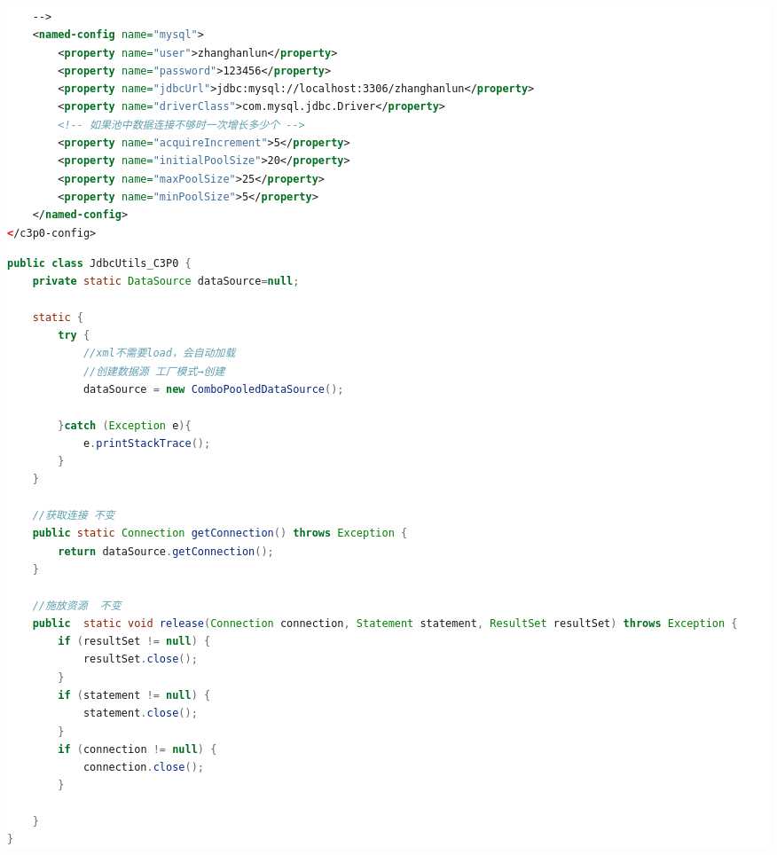 ```xml
	-->
    <named-config name="mysql">
        <property name="user">zhanghanlun</property>
        <property name="password">123456</property>
        <property name="jdbcUrl">jdbc:mysql://localhost:3306/zhanghanlun</property>
        <property name="driverClass">com.mysql.jdbc.Driver</property>
        <!-- 如果池中数据连接不够时一次增长多少个 -->
        <property name="acquireIncrement">5</property>
        <property name="initialPoolSize">20</property>
        <property name="maxPoolSize">25</property>
        <property name="minPoolSize">5</property>
    </named-config>
</c3p0-config>
```

```java
public class JdbcUtils_C3P0 {
    private static DataSource dataSource=null;

    static {
        try {
            //xml不需要load，会自动加载
            //创建数据源 工厂模式→创建
            dataSource = new ComboPooledDataSource();

        }catch (Exception e){
            e.printStackTrace();
        }
    }
    
    //获取连接 不变
    public static Connection getConnection() throws Exception {
        return dataSource.getConnection();
    }

    //施放资源  不变
    public  static void release(Connection connection, Statement statement, ResultSet resultSet) throws Exception {
        if (resultSet != null) {
            resultSet.close();
        }
        if (statement != null) {
            statement.close();
        }
        if (connection != null) {
            connection.close();
        }

    }
}
```
